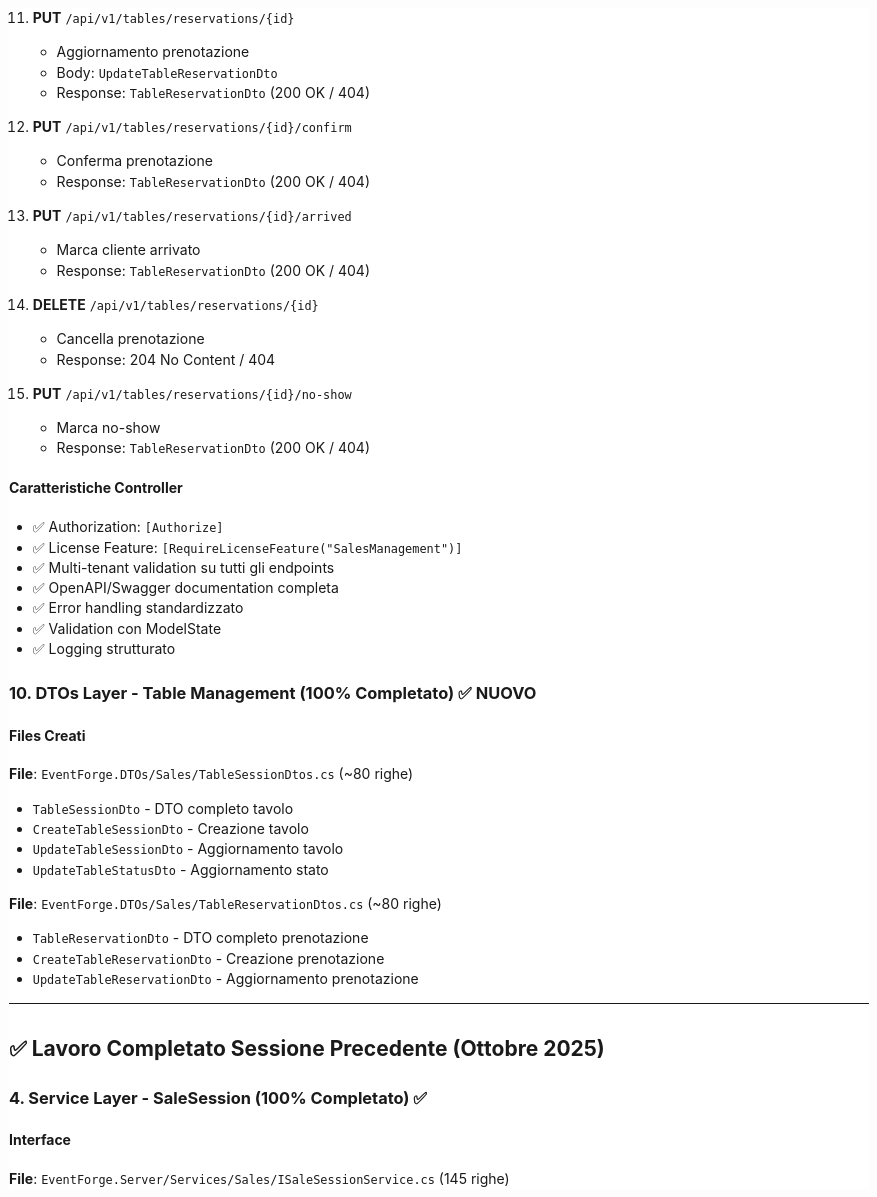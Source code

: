 11. **PUT** `/api/v1/tables/reservations/{id}`
    - Aggiornamento prenotazione
    - Body: `UpdateTableReservationDto`
    - Response: `TableReservationDto` (200 OK / 404)

12. **PUT** `/api/v1/tables/reservations/{id}/confirm`
    - Conferma prenotazione
    - Response: `TableReservationDto` (200 OK / 404)

13. **PUT** `/api/v1/tables/reservations/{id}/arrived`
    - Marca cliente arrivato
    - Response: `TableReservationDto` (200 OK / 404)

14. **DELETE** `/api/v1/tables/reservations/{id}`
    - Cancella prenotazione
    - Response: 204 No Content / 404

15. **PUT** `/api/v1/tables/reservations/{id}/no-show`
    - Marca no-show
    - Response: `TableReservationDto` (200 OK / 404)

#### Caratteristiche Controller
- ✅ Authorization: `[Authorize]`
- ✅ License Feature: `[RequireLicenseFeature("SalesManagement")]`
- ✅ Multi-tenant validation su tutti gli endpoints
- ✅ OpenAPI/Swagger documentation completa
- ✅ Error handling standardizzato
- ✅ Validation con ModelState
- ✅ Logging strutturato

### 10. DTOs Layer - Table Management (100% Completato) ✅ **NUOVO**

#### Files Creati
**File**: `EventForge.DTOs/Sales/TableSessionDtos.cs` (~80 righe)
- `TableSessionDto` - DTO completo tavolo
- `CreateTableSessionDto` - Creazione tavolo
- `UpdateTableSessionDto` - Aggiornamento tavolo
- `UpdateTableStatusDto` - Aggiornamento stato

**File**: `EventForge.DTOs/Sales/TableReservationDtos.cs` (~80 righe)
- `TableReservationDto` - DTO completo prenotazione
- `CreateTableReservationDto` - Creazione prenotazione
- `UpdateTableReservationDto` - Aggiornamento prenotazione

---

## ✅ Lavoro Completato Sessione Precedente (Ottobre 2025)

### 4. Service Layer - SaleSession (100% Completato) ✅

#### Interface
**File**: `EventForge.Server/Services/Sales/ISaleSessionService.cs` (145 righe)
